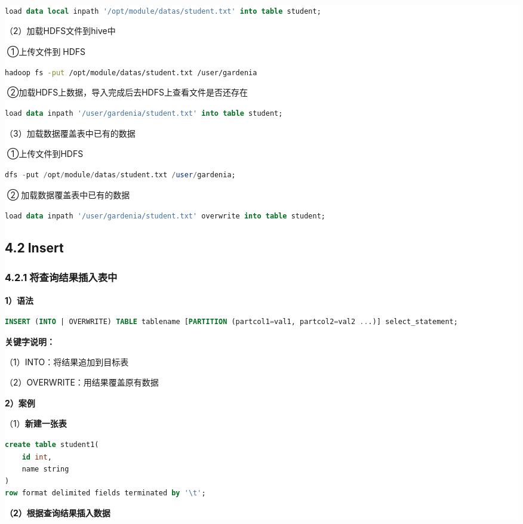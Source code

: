```sql
load data local inpath '/opt/module/datas/student.txt' into table student;
```

（2）加载HDFS文件到hive中

​	①上传文件到 HDFS

```bash
hadoop fs -put /opt/module/datas/student.txt /user/gardenia
```

​	②加载HDFS上数据，导入完成后去HDFS上查看文件是否还存在

```sql
load data inpath '/user/gardenia/student.txt' into table student;
```

（3）加载数据覆盖表中已有的数据

​	①上传文件到HDFS

```sql
dfs -put /opt/module/datas/student.txt /user/gardenia;
```

​	② 加载数据覆盖表中已有的数据

```sql
load data inpath '/user/gardenia/student.txt' overwrite into table student;
```

## 4.2 Insert

### 4.2.1 将查询结果插入表中

**1）语法**

```sql
INSERT (INTO | OVERWRITE) TABLE tablename [PARTITION (partcol1=val1, partcol2=val2 ...)] select_statement;
```

**关键字说明：**

（1）INTO：将结果追加到目标表

（2）OVERWRITE：用结果覆盖原有数据

**2）案例**

（1）**新建一张表**

```sql
create table student1(
    id int, 
    name string
) 
row format delimited fields terminated by '\t';
```

**（2）根据查询结果插入数据**
